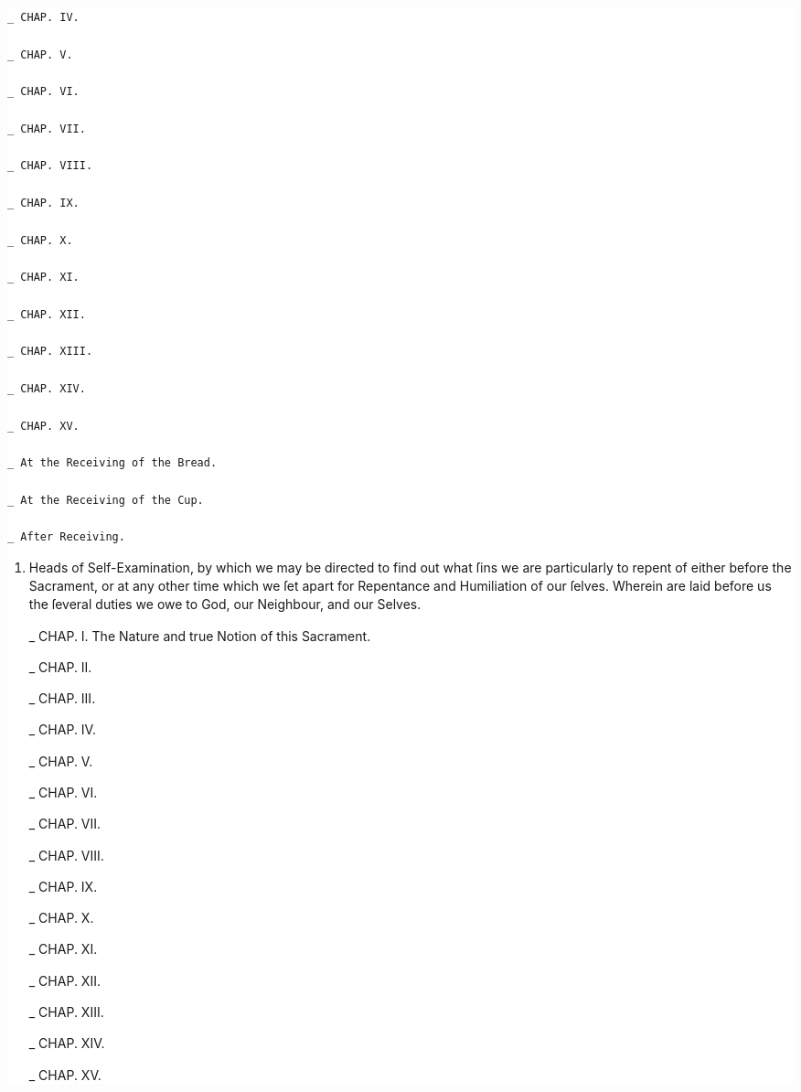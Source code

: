     _ CHAP. IV.

    _ CHAP. V.

    _ CHAP. VI.

    _ CHAP. VII.

    _ CHAP. VIII.

    _ CHAP. IX.

    _ CHAP. X.

    _ CHAP. XI.

    _ CHAP. XII.

    _ CHAP. XIII.

    _ CHAP. XIV.

    _ CHAP. XV.

    _ At the Receiving of the Bread.

    _ At the Receiving of the Cup.

    _ After Receiving.

1. Heads of Self-Examination, by which we may be directed to find out what ſins we are particularly to repent of either before the Sacrament, or at any other time which we ſet apart for Repentance and Humiliation of our ſelves. Wherein are laid before us the ſeveral duties we owe to God, our Neighbour, and our Selves.

    _ CHAP. I. The Nature and true Notion of this Sacrament.

    _ CHAP. II.

    _ CHAP. III.

    _ CHAP. IV.

    _ CHAP. V.

    _ CHAP. VI.

    _ CHAP. VII.

    _ CHAP. VIII.

    _ CHAP. IX.

    _ CHAP. X.

    _ CHAP. XI.

    _ CHAP. XII.

    _ CHAP. XIII.

    _ CHAP. XIV.

    _ CHAP. XV.
